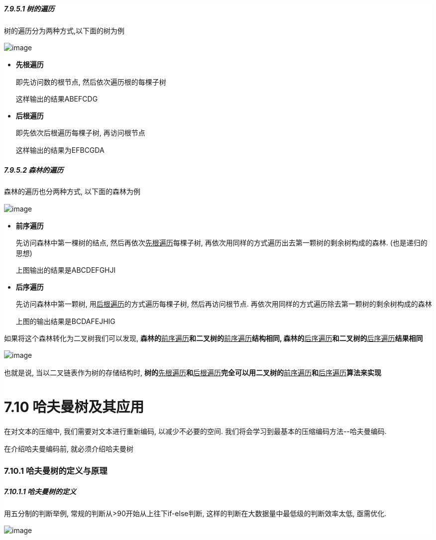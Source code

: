##### 7.9.5.1 树的遍历

树的遍历分为两种方式,以下面的树为例

​![image](https://raw.githubusercontent.com/ogas-zsbd/myImageHost/master/20240803203941.png)​

* **先根遍历**

  即先访问数的根节点, 然后依次遍历根的每棵子树

  这样输出的结果ABEFCDG
* **后根遍历**

  即先依次后根遍历每棵子树, 再访问根节点

  这样输出的结果为EFBCGDA

##### 7.9.5.2 森林的遍历

森林的遍历也分两种方式, 以下面的森林为例

​![image](https://raw.githubusercontent.com/ogas-zsbd/myImageHost/master/20240803205147.png)​

* **前序遍历**​

  先访问森林中第一棵树的结点, 然后再依次[先根遍历](siyuan://blocks/20240803203833-n76ju9i)每棵子树, 再依次用同样的方式遍历出去第一颗树的剩余树构成的森林. (也是递归的思想)

  上图输出的结果是ABCDEFGHJI
* **后序遍历**​

  先访问森林中第一颗树, 用[后根遍历](siyuan://blocks/20240803204841-wyufgq4)的方式遍历每棵子树, 然后再访问根节点. 再依次用同样的方式遍历除去第一颗树的剩余树构成的森林

  上图的输出结果是BCDAFEJHIG

如果将这个森林转化为二叉树我们可以发现, **森林的**​[前序遍历](siyuan://blocks/20240803205151-ihx15g5)​**和二叉树的**​[前序遍历](siyuan://blocks/20240724200343-tg4jtlw)​**结构相同, 森林的**​[后序遍历](siyuan://blocks/20240803205356-f9a7ghi)​**和二叉树的**​[后序遍历](siyuan://blocks/20240725222052-0pj8ohq)​**结果相同**

​![image](https://raw.githubusercontent.com/ogas-zsbd/myImageHost/master/20240803211620.png)​

也就是说, 当以二叉链表作为树的存储结构时, **树的**​[先根遍历](siyuan://blocks/20240803203833-n76ju9i)​**和**​[后根遍历](siyuan://blocks/20240803204841-wyufgq4)​**完全可以用二叉树的**​[前序遍历](siyuan://blocks/20240724200343-tg4jtlw)​**和**​[后序遍历](siyuan://blocks/20240725222052-0pj8ohq)​**算法来实现**

# 7.10 哈夫曼树及其应用

在对文本的压缩中, 我们需要对文本进行重新编码, 以减少不必要的空间. 我们将会学习到最基本的压缩编码方法--哈夫曼编码.

在介绍哈夫曼编码前, 就必须介绍哈夫曼树

### 7.10.1 哈夫曼树的定义与原理

##### 7.10.1.1 哈夫曼树的定义

用五分制的判断举例, 常规的判断从>90开始从上往下if-else判断, 这样的判断在大数据量中最低级的判断效率太低, 亟需优化.

​![image](https://raw.githubusercontent.com/ogas-zsbd/myImageHost/master/20240803213712.png)​
